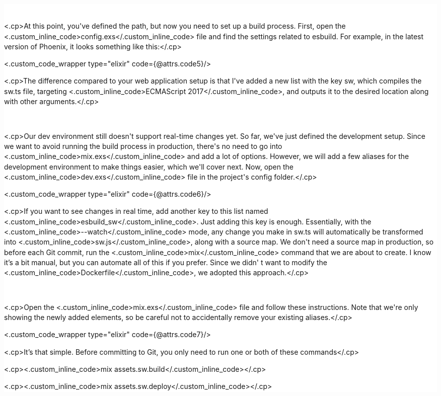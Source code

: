 <br />

<.cp>At this point, you've defined the path, but now you need to set up a build process. First,
open the <.custom_inline_code>config.exs</.custom_inline_code> file and find the settings related to esbuild. For example, in the latest
version of Phoenix, it looks something like this:</.cp>

<.custom_code_wrapper type="elixir" code={@attrs.code5}/>
<br />

<.cp>The difference compared to your web application setup is that I've added a new list with the key sw,
which compiles the sw.ts file, targeting <.custom_inline_code>ECMAScript 2017</.custom_inline_code>, and outputs it to the desired location
along with other arguments.</.cp>

<br />

<.cp>Our dev environment still doesn't support real-time changes yet. So far, we've just defined
the development setup. Since we want to avoid running the build process in production,
there's no need to go into <.custom_inline_code>mix.exs</.custom_inline_code> and add a lot of options. However, we will add a few
aliases for the development environment to make things easier, which we'll cover next.
Now, open the <.custom_inline_code>dev.exs</.custom_inline_code> file in the project's config folder.</.cp>

<.custom_code_wrapper type="elixir" code={@attrs.code6}/>
<br />

<.cp>If you want to see changes in real time, add another key to this list named <.custom_inline_code>esbuild_sw</.custom_inline_code>.
Just adding this key is enough. Essentially, with the <.custom_inline_code>--watch</.custom_inline_code> mode, any change you make in sw.ts
will automatically be transformed into <.custom_inline_code>sw.js</.custom_inline_code>, along with a source map. We don't need a source
map in production, so before each Git commit, run the <.custom_inline_code>mix</.custom_inline_code> command that we are about to create.
I know it’s a bit manual, but you can automate all of this if you prefer. Since we didn'
t want to modify the <.custom_inline_code>Dockerfile</.custom_inline_code>, we adopted this approach.</.cp>

<br />

<.cp>Open the <.custom_inline_code>mix.exs</.custom_inline_code> file and follow these instructions. Note that we're only showing the
newly added elements, so be careful not to accidentally remove your existing aliases.</.cp>

<.custom_code_wrapper type="elixir" code={@attrs.code7}/>
<br />

<.cp>It’s that simple. Before committing to Git, you only need to run one or both of these commands</.cp>

<.cp><.custom_inline_code>mix assets.sw.build</.custom_inline_code></.cp>

<.cp><.custom_inline_code>mix assets.sw.deploy</.custom_inline_code></.cp>
